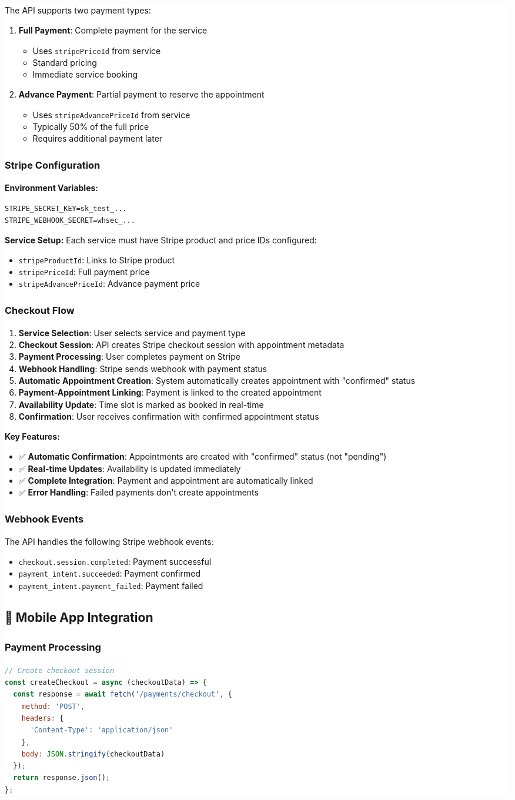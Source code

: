 The API supports two payment types:

1. **Full Payment**: Complete payment for the service
   - Uses `stripePriceId` from service
   - Standard pricing
   - Immediate service booking

2. **Advance Payment**: Partial payment to reserve the appointment
   - Uses `stripeAdvancePriceId` from service
   - Typically 50% of the full price
   - Requires additional payment later

### Stripe Configuration

**Environment Variables:**
```env
STRIPE_SECRET_KEY=sk_test_...
STRIPE_WEBHOOK_SECRET=whsec_...
```

**Service Setup:**
Each service must have Stripe product and price IDs configured:
- `stripeProductId`: Links to Stripe product
- `stripePriceId`: Full payment price
- `stripeAdvancePriceId`: Advance payment price

### Checkout Flow

1. **Service Selection**: User selects service and payment type
2. **Checkout Session**: API creates Stripe checkout session with appointment metadata
3. **Payment Processing**: User completes payment on Stripe
4. **Webhook Handling**: Stripe sends webhook with payment status
5. **Automatic Appointment Creation**: System automatically creates appointment with "confirmed" status
6. **Payment-Appointment Linking**: Payment is linked to the created appointment
7. **Availability Update**: Time slot is marked as booked in real-time
8. **Confirmation**: User receives confirmation with confirmed appointment status

**Key Features:**
- ✅ **Automatic Confirmation**: Appointments are created with "confirmed" status (not "pending")
- ✅ **Real-time Updates**: Availability is updated immediately
- ✅ **Complete Integration**: Payment and appointment are automatically linked
- ✅ **Error Handling**: Failed payments don't create appointments

### Webhook Events

The API handles the following Stripe webhook events:
- `checkout.session.completed`: Payment successful
- `payment_intent.succeeded`: Payment confirmed
- `payment_intent.payment_failed`: Payment failed

## 📱 Mobile App Integration

### Payment Processing
```javascript
// Create checkout session
const createCheckout = async (checkoutData) => {
  const response = await fetch('/payments/checkout', {
    method: 'POST',
    headers: {
      'Content-Type': 'application/json'
    },
    body: JSON.stringify(checkoutData)
  });
  return response.json();
};
```